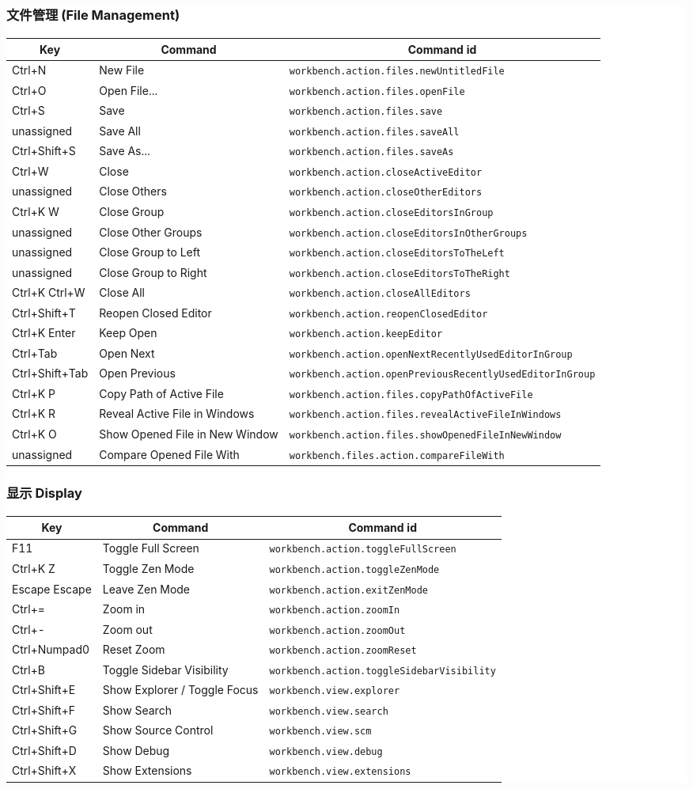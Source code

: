 ### 文件管理 (File Management)

| Key            | Command                        | Command id                                               |
| -------------- | ------------------------------ | -------------------------------------------------------- |
| Ctrl+N         | New File                       | `workbench.action.files.newUntitledFile`                 |
| Ctrl+O         | Open File...                   | `workbench.action.files.openFile`                        |
| Ctrl+S         | Save                           | `workbench.action.files.save`                            |
| unassigned     | Save All                       | `workbench.action.files.saveAll`                         |
| Ctrl+Shift+S   | Save As...                     | `workbench.action.files.saveAs`                          |
| Ctrl+W         | Close                          | `workbench.action.closeActiveEditor`                     |
| unassigned     | Close Others                   | `workbench.action.closeOtherEditors`                     |
| Ctrl+K W       | Close Group                    | `workbench.action.closeEditorsInGroup`                   |
| unassigned     | Close Other Groups             | `workbench.action.closeEditorsInOtherGroups`             |
| unassigned     | Close Group to Left            | `workbench.action.closeEditorsToTheLeft`                 |
| unassigned     | Close Group to Right           | `workbench.action.closeEditorsToTheRight`                |
| Ctrl+K Ctrl+W  | Close All                      | `workbench.action.closeAllEditors`                       |
| Ctrl+Shift+T   | Reopen Closed Editor           | `workbench.action.reopenClosedEditor`                    |
| Ctrl+K Enter   | Keep Open                      | `workbench.action.keepEditor`                            |
| Ctrl+Tab       | Open Next                      | `workbench.action.openNextRecentlyUsedEditorInGroup`     |
| Ctrl+Shift+Tab | Open Previous                  | `workbench.action.openPreviousRecentlyUsedEditorInGroup` |
| Ctrl+K P       | Copy Path of Active File       | `workbench.action.files.copyPathOfActiveFile`            |
| Ctrl+K R       | Reveal Active File in Windows  | `workbench.action.files.revealActiveFileInWindows`       |
| Ctrl+K O       | Show Opened File in New Window | `workbench.action.files.showOpenedFileInNewWindow`       |
| unassigned     | Compare Opened File With       | `workbench.files.action.compareFileWith`                 |

### 显示 Display

| Key           | Command                      | Command id                                    |
| ------------- | ---------------------------- | --------------------------------------------- |
| F11           | Toggle Full Screen           | `workbench.action.toggleFullScreen`           |
| Ctrl+K Z      | Toggle Zen Mode              | `workbench.action.toggleZenMode`              |
| Escape Escape | Leave Zen Mode               | `workbench.action.exitZenMode`                |
| Ctrl+=        | Zoom in                      | `workbench.action.zoomIn`                     |
| Ctrl+-        | Zoom out                     | `workbench.action.zoomOut`                    |
| Ctrl+Numpad0  | Reset Zoom                   | `workbench.action.zoomReset`                  |
| Ctrl+B        | Toggle Sidebar Visibility    | `workbench.action.toggleSidebarVisibility`    |
| Ctrl+Shift+E  | Show Explorer / Toggle Focus | `workbench.view.explorer`                     |
| Ctrl+Shift+F  | Show Search                  | `workbench.view.search`                       |
| Ctrl+Shift+G  | Show Source Control          | `workbench.view.scm`                          |
| Ctrl+Shift+D  | Show Debug                   | `workbench.view.debug`                        |
| Ctrl+Shift+X  | Show Extensions              | `workbench.view.extensions`                   |